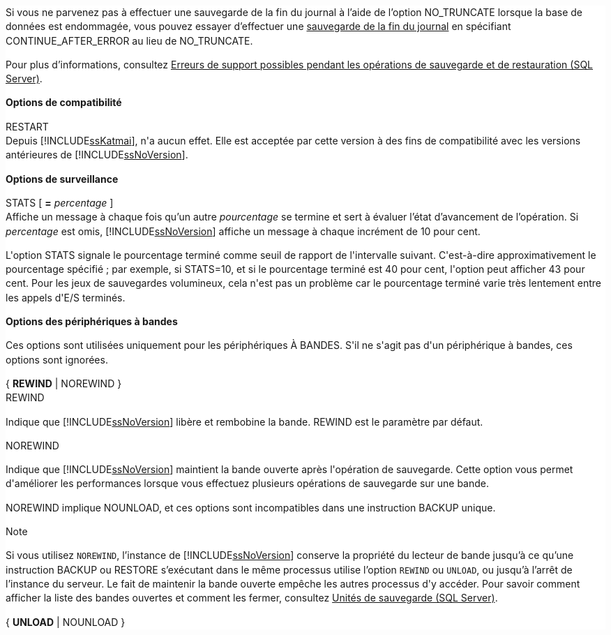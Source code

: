Si vous ne parvenez pas à effectuer une sauvegarde de la fin du journal à l’aide de l’option NO_TRUNCATE lorsque la base de données est endommagée, vous pouvez essayer d’effectuer une [sauvegarde de la fin du journal](../../relational-databases/backup-restore/tail-log-backups-sql-server.md) en spécifiant CONTINUE_AFTER_ERROR au lieu de NO_TRUNCATE.  
  
Pour plus d’informations, consultez [Erreurs de support possibles pendant les opérations de sauvegarde et de restauration &#40;SQL Server&#41;](../../relational-databases/backup-restore/possible-media-errors-during-backup-and-restore-sql-server.md).  
  
**Options de compatibilité**  
  
RESTART  
Depuis [!INCLUDE[ssKatmai](../../includes/sskatmai-md.md)], n'a aucun effet. Elle est acceptée par cette version à des fins de compatibilité avec les versions antérieures de [!INCLUDE[ssNoVersion](../../includes/ssnoversion-md.md)].  
  
**Options de surveillance**  
  
STATS [ **=** *percentage* ]  
Affiche un message à chaque fois qu’un autre *pourcentage* se termine et sert à évaluer l’état d’avancement de l’opération. Si *percentage* est omis, [!INCLUDE[ssNoVersion](../../includes/ssnoversion-md.md)] affiche un message à chaque incrément de 10 pour cent.  
  
L'option STATS signale le pourcentage terminé comme seuil de rapport de l'intervalle suivant. C'est-à-dire approximativement le pourcentage spécifié ; par exemple, si STATS=10, et si le pourcentage terminé est 40 pour cent, l'option peut afficher 43 pour cent. Pour les jeux de sauvegardes volumineux, cela n'est pas un problème car le pourcentage terminé varie très lentement entre les appels d'E/S terminés.  
  
**Options des périphériques à bandes**  

Ces options sont utilisées uniquement pour les périphériques À BANDES. S'il ne s'agit pas d'un périphérique à bandes, ces options sont ignorées.  
  
{ **REWIND** | NOREWIND }  
REWIND

Indique que [!INCLUDE[ssNoVersion](../../includes/ssnoversion-md.md)] libère et rembobine la bande. REWIND est le paramètre par défaut.  
  
NOREWIND

Indique que [!INCLUDE[ssNoVersion](../../includes/ssnoversion-md.md)] maintient la bande ouverte après l'opération de sauvegarde. Cette option vous permet d'améliorer les performances lorsque vous effectuez plusieurs opérations de sauvegarde sur une bande.  
  
NOREWIND implique NOUNLOAD, et ces options sont incompatibles dans une instruction BACKUP unique.  
  
> [!NOTE]  
> Si vous utilisez `NOREWIND`, l’instance de [!INCLUDE[ssNoVersion](../../includes/ssnoversion-md.md)] conserve la propriété du lecteur de bande jusqu’à ce qu’une instruction BACKUP ou RESTORE s’exécutant dans le même processus utilise l’option `REWIND` ou `UNLOAD`, ou jusqu’à l’arrêt de l’instance du serveur. Le fait de maintenir la bande ouverte empêche les autres processus d'y accéder. Pour savoir comment afficher la liste des bandes ouvertes et comment les fermer, consultez [Unités de sauvegarde &#40;SQL Server&#41;](../../relational-databases/backup-restore/backup-devices-sql-server.md).  
  
{ **UNLOAD** | NOUNLOAD }    
